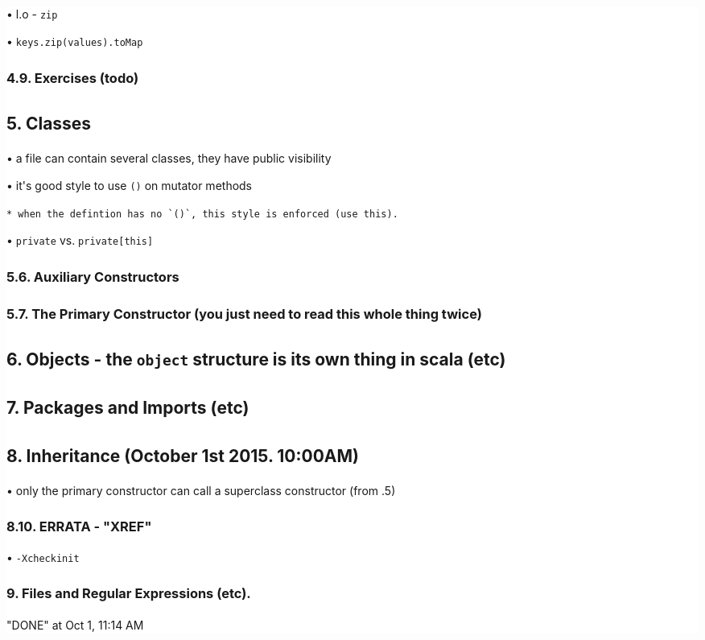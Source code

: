   • l.o - `zip`

  • `keys.zip(values).toMap`

### 4.9. Exercises (todo)

## 5. Classes

  • a file can contain several classes, they have public visibility

  • it's good style to use `()` on mutator methods

    * when the defintion has no `()`, this style is enforced (use this).

  • `private` vs. `private[this]`

### 5.6. Auxiliary Constructors

### 5.7. The Primary Constructor (you just need to read this whole thing twice)

## 6. Objects - the `object` structure is its own thing in scala (etc)

## 7. Packages and Imports (etc)

## 8. Inheritance (October 1st 2015. 10:00AM)

  • only the primary constructor can call a superclass constructor (from .5)

### 8.10. ERRATA - "XREF"

  • `-Xcheckinit`

### 9. Files and Regular Expressions (etc).

"DONE" at Oct 1, 11:14 AM
